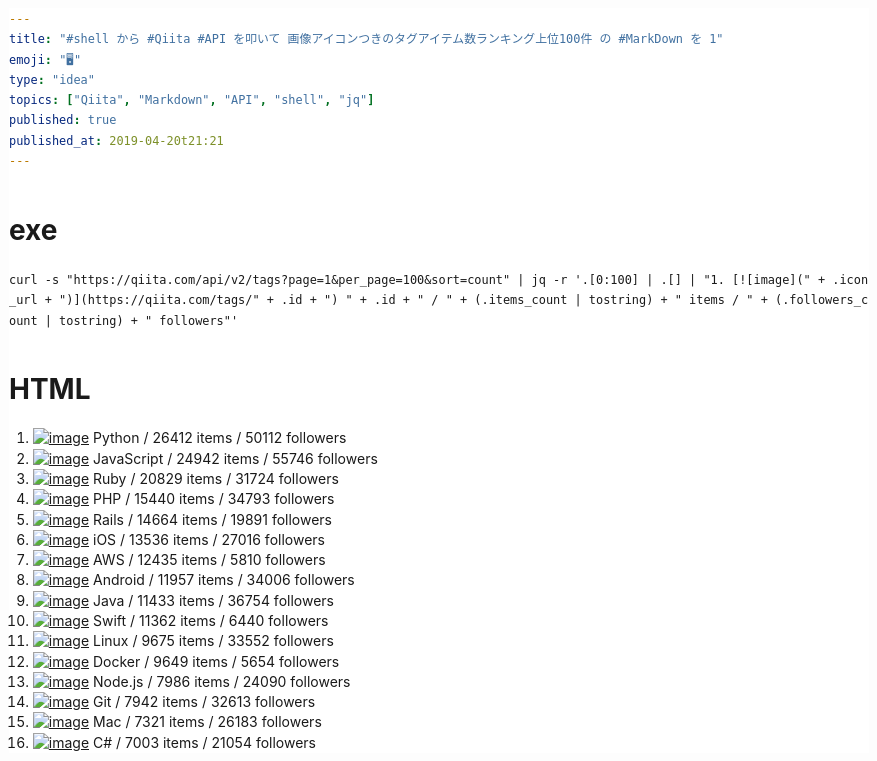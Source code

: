```yaml
---
title: "#shell から #Qiita #API を叩いて 画像アイコンつきのタグアイテム数ランキング上位100件 の #MarkDown を 1"
emoji: "🖥"
type: "idea"
topics: ["Qiita", "Markdown", "API", "shell", "jq"]
published: true
published_at: 2019-04-20t21:21
---
```


# exe

```
curl -s "https://qiita.com/api/v2/tags?page=1&per_page=100&sort=count" | jq -r '.[0:100] | .[] | "1. [![image](" + .icon_url + ")](https://qiita.com/tags/" + .id + ") " + .id + " / " + (.items_count | tostring) + " items / " + (.followers_count | tostring) + " followers"'
```

# HTML

1. [![image](https://s3-ap-northeast-1.amazonaws.com/qiita-tag-image/e1bf0021f262298ee5e6ac89af1344260896c32f/medium.jpg?1555650173)](https://qiita.com/tags/Python) Python / 26412 items / 50112 followers
1. [![image](https://s3-ap-northeast-1.amazonaws.com/qiita-tag-image/7e67c6a2d1e2fc39283fe28cfd5f065b93bbb15a/medium.jpg?1554725663)](https://qiita.com/tags/JavaScript) JavaScript / 24942 items / 55746 followers
1. [![image](https://s3-ap-northeast-1.amazonaws.com/qiita-tag-image/6ce673b37ed24f77635fd6ec1b2664160c82b1c9/medium.jpg?1544599978)](https://qiita.com/tags/Ruby) Ruby / 20829 items / 31724 followers
1. [![image](https://s3-ap-northeast-1.amazonaws.com/qiita-tag-image/1420ca7652bf7c28bdab51be6f5bcd4640df27b1/medium.jpg?1478446216)](https://qiita.com/tags/PHP) PHP / 15440 items / 34793 followers
1. [![image](https://s3-ap-northeast-1.amazonaws.com/qiita-tag-image/353fa0bbbfd79c4e8837b9c0b13232d80c32c6e8/medium.jpg?1554029821)](https://qiita.com/tags/Rails) Rails / 14664 items / 19891 followers
1. [![image](https://s3-ap-northeast-1.amazonaws.com/qiita-tag-image/f8da947d9c7f46fd4b061b2df9538615f2a587b6/medium.jpg?1498197309)](https://qiita.com/tags/iOS) iOS / 13536 items / 27016 followers
1. [![image](https://s3-ap-northeast-1.amazonaws.com/qiita-tag-image/e4c5b2934424684d712ca939b6d82a4da7722844/medium.jpg?1479386754)](https://qiita.com/tags/AWS) AWS / 12435 items / 5810 followers
1. [![image](https://s3-ap-northeast-1.amazonaws.com/qiita-tag-image/f577d33e0031b68387fcf0168098b070101a48ab/medium.jpg?1475471164)](https://qiita.com/tags/Android) Android / 11957 items / 34006 followers
1. [![image](https://s3-ap-northeast-1.amazonaws.com/qiita-tag-image/1bfaf60121121d7dec866c83d4c4453347ec93e2/medium.jpg?1436171387)](https://qiita.com/tags/Java) Java / 11433 items / 36754 followers
1. [![image](https://s3-ap-northeast-1.amazonaws.com/qiita-tag-image/8924010780db484a83145542a3e49c6c2084ecb7/medium.jpg?1401738498)](https://qiita.com/tags/Swift) Swift / 11362 items / 6440 followers
1. [![image](https://s3-ap-northeast-1.amazonaws.com/qiita-tag-image/ae420e8f134ac99c9f691b907029ae347d42c4fc/medium.jpg?1364838323)](https://qiita.com/tags/Linux) Linux / 9675 items / 33552 followers
1. [![image](https://s3-ap-northeast-1.amazonaws.com/qiita-tag-image/2d9d29c9afae16b46bd25b800ce817072f94d423/medium.jpg?1516936869)](https://qiita.com/tags/Docker) Docker / 9649 items / 5654 followers
1. [![image](https://s3-ap-northeast-1.amazonaws.com/qiita-tag-image/685ad19e898bd7f40f85ee39aa02734256cc2f39/medium.jpg?1482848645)](https://qiita.com/tags/Node.js) Node.js / 7986 items / 24090 followers
1. [![image](https://s3-ap-northeast-1.amazonaws.com/qiita-tag-image/0cf6963d8fa29f0cbfcf62e65c70fc899b081a5b/medium.jpg?1479905066)](https://qiita.com/tags/Git) Git / 7942 items / 32613 followers
1. [![image](https://s3-ap-northeast-1.amazonaws.com/qiita-tag-image/0cbda729ead4559760ec64ae744a5aef937e0b08/medium.jpg?1403645170)](https://qiita.com/tags/Mac) Mac / 7321 items / 26183 followers
1. [![image](https://s3-ap-northeast-1.amazonaws.com/qiita-tag-image/aa9607819b8fb63cb05fa06781ffefea6fad832d/medium.jpg?1489110622)](https://qiita.com/tags/C#) C# / 7003 items / 21054 followers